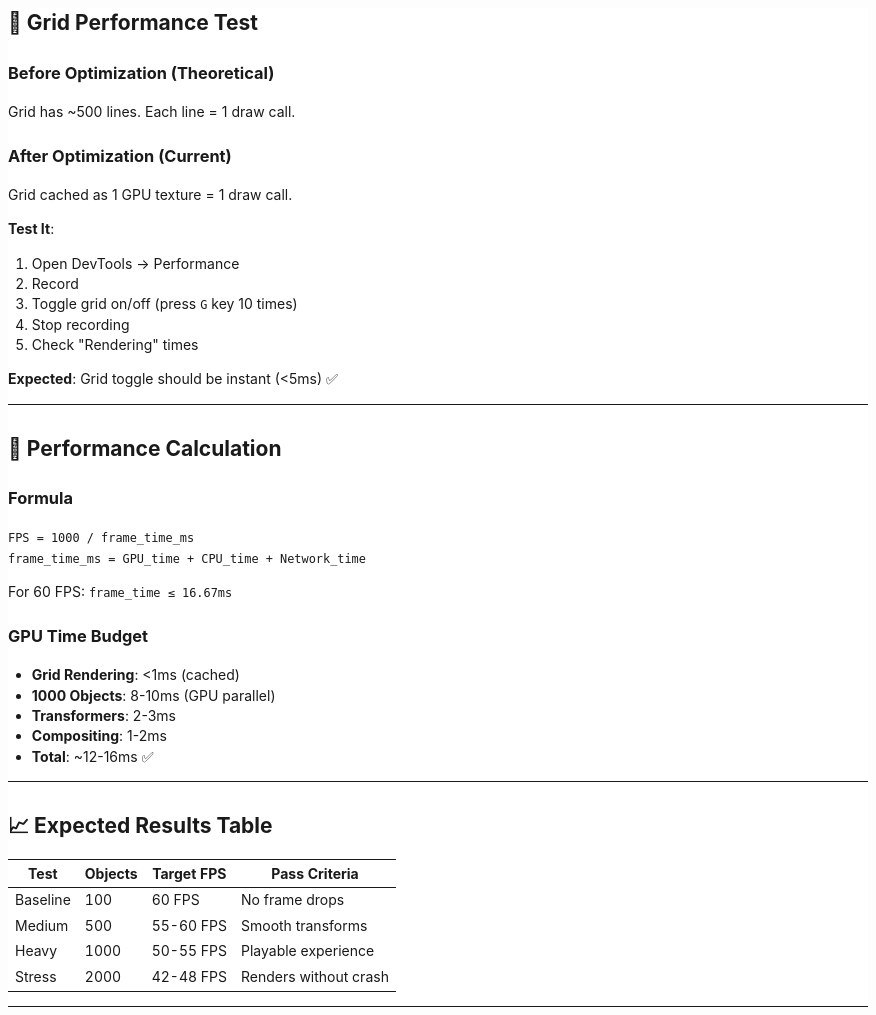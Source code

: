 ## 🎯 Grid Performance Test

### Before Optimization (Theoretical)
Grid has ~500 lines. Each line = 1 draw call.

### After Optimization (Current)
Grid cached as 1 GPU texture = 1 draw call.

**Test It**:

1. Open DevTools → Performance
2. Record
3. Toggle grid on/off (press `G` key 10 times)
4. Stop recording
5. Check "Rendering" times

**Expected**: Grid toggle should be instant (<5ms) ✅

---

## 🧮 Performance Calculation

### Formula
```
FPS = 1000 / frame_time_ms
frame_time_ms = GPU_time + CPU_time + Network_time
```

For 60 FPS: `frame_time ≤ 16.67ms`

### GPU Time Budget
- **Grid Rendering**: <1ms (cached)
- **1000 Objects**: 8-10ms (GPU parallel)
- **Transformers**: 2-3ms
- **Compositing**: 1-2ms
- **Total**: ~12-16ms ✅

---

## 📈 Expected Results Table

| Test | Objects | Target FPS | Pass Criteria |
|------|---------|------------|---------------|
| Baseline | 100 | 60 FPS | No frame drops |
| Medium | 500 | 55-60 FPS | Smooth transforms |
| Heavy | 1000 | 50-55 FPS | Playable experience |
| Stress | 2000 | 42-48 FPS | Renders without crash |

---

